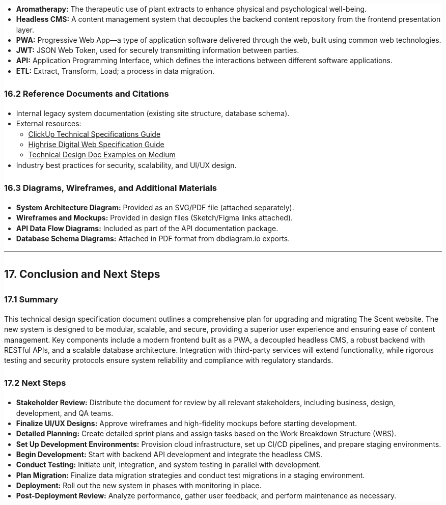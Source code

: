 - **Aromatherapy:** The therapeutic use of plant extracts to enhance physical and psychological well-being.
- **Headless CMS:** A content management system that decouples the backend content repository from the frontend presentation layer.
- **PWA:** Progressive Web App—a type of application software delivered through the web, built using common web technologies.
- **JWT:** JSON Web Token, used for securely transmitting information between parties.
- **API:** Application Programming Interface, which defines the interactions between different software applications.
- **ETL:** Extract, Transform, Load; a process in data migration.

### 16.2 Reference Documents and Citations

- Internal legacy system documentation (existing site structure, database schema).  
- External resources:  
  - [ClickUp Technical Specifications Guide](https://clickup.com/blog/how-to-write-technical-specifications/)  
  - [Highrise Digital Web Specification Guide](https://highrise.digital/blog/web-specification-guide/)  
  - [Technical Design Doc Examples on Medium](https://medium.com/machine-words/writing-technical-design-docs-71f446e42f2e)  
- Industry best practices for security, scalability, and UI/UX design.

### 16.3 Diagrams, Wireframes, and Additional Materials

- **System Architecture Diagram:** Provided as an SVG/PDF file (attached separately).
- **Wireframes and Mockups:** Provided in design files (Sketch/Figma links attached).
- **API Data Flow Diagrams:** Included as part of the API documentation package.
- **Database Schema Diagrams:** Attached in PDF format from dbdiagram.io exports.

---

## 17. Conclusion and Next Steps

### 17.1 Summary

This technical design specification document outlines a comprehensive plan for upgrading and migrating The Scent website. The new system is designed to be modular, scalable, and secure, providing a superior user experience and ensuring ease of content management. Key components include a modern frontend built as a PWA, a decoupled headless CMS, a robust backend with RESTful APIs, and a scalable database architecture. Integration with third-party services will extend functionality, while rigorous testing and security protocols ensure system reliability and compliance with regulatory standards.

### 17.2 Next Steps

- **Stakeholder Review:** Distribute the document for review by all relevant stakeholders, including business, design, development, and QA teams.
- **Finalize UI/UX Designs:** Approve wireframes and high-fidelity mockups before starting development.
- **Detailed Planning:** Create detailed sprint plans and assign tasks based on the Work Breakdown Structure (WBS).
- **Set Up Development Environments:** Provision cloud infrastructure, set up CI/CD pipelines, and prepare staging environments.
- **Begin Development:** Start with backend API development and integrate the headless CMS.
- **Conduct Testing:** Initiate unit, integration, and system testing in parallel with development.
- **Plan Migration:** Finalize data migration strategies and conduct test migrations in a staging environment.
- **Deployment:** Roll out the new system in phases with monitoring in place.
- **Post-Deployment Review:** Analyze performance, gather user feedback, and perform maintenance as necessary.
